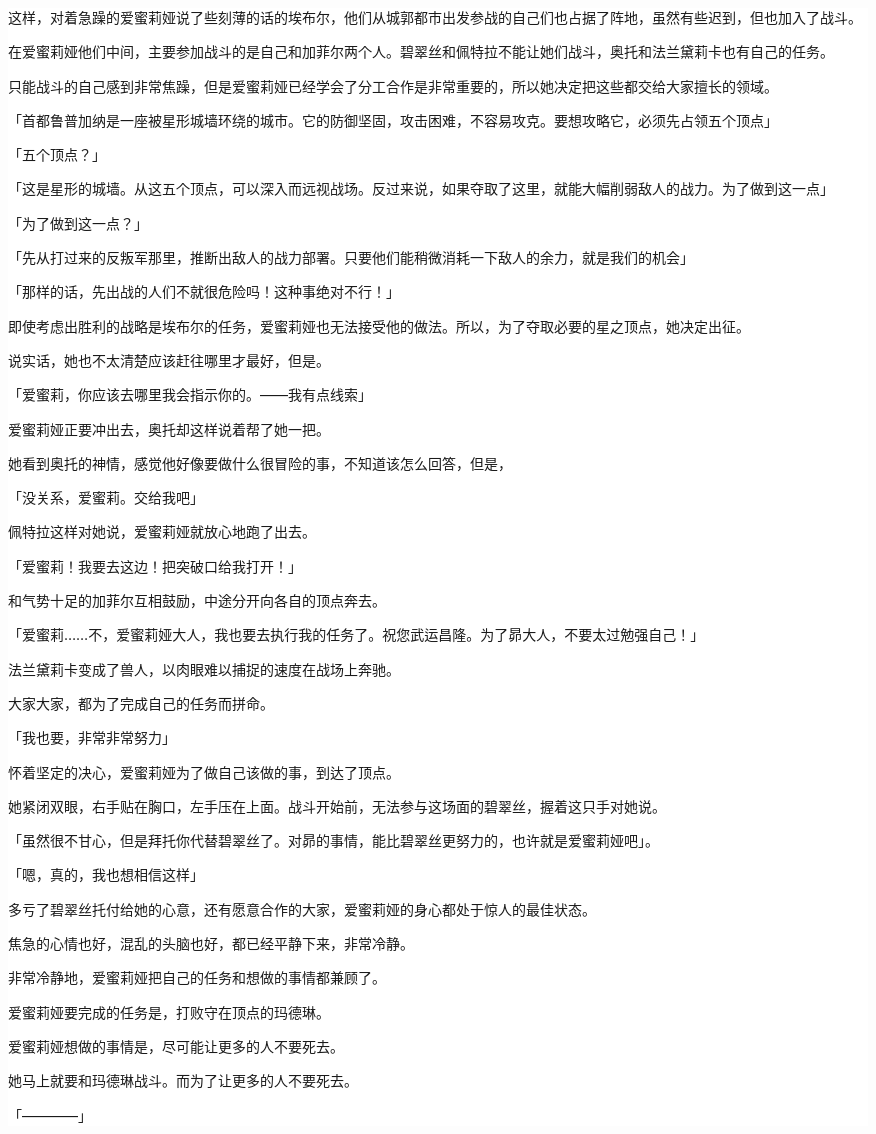 这样，对着急躁的爱蜜莉娅说了些刻薄的话的埃布尔，他们从城郭都市出发参战的自己们也占据了阵地，虽然有些迟到，但也加入了战斗。

在爱蜜莉娅他们中间，主要参加战斗的是自己和加菲尔两个人。碧翠丝和佩特拉不能让她们战斗，奥托和法兰黛莉卡也有自己的任务。

只能战斗的自己感到非常焦躁，但是爱蜜莉娅已经学会了分工合作是非常重要的，所以她决定把这些都交给大家擅长的领域。

「首都鲁普加纳是一座被星形城墙环绕的城市。它的防御坚固，攻击困难，不容易攻克。要想攻略它，必须先占领五个顶点」

「五个顶点？」

「这是星形的城墙。从这五个顶点，可以深入而远视战场。反过来说，如果夺取了这里，就能大幅削弱敌人的战力。为了做到这一点」

「为了做到这一点？」

「先从打过来的反叛军那里，推断出敌人的战力部署。只要他们能稍微消耗一下敌人的余力，就是我们的机会」

「那样的话，先出战的人们不就很危险吗！这种事绝对不行！」

即使考虑出胜利的战略是埃布尔的任务，爱蜜莉娅也无法接受他的做法。所以，为了夺取必要的星之顶点，她决定出征。

说实话，她也不太清楚应该赶往哪里才最好，但是。

「爱蜜莉，你应该去哪里我会指示你的。――我有点线索」

爱蜜莉娅正要冲出去，奥托却这样说着帮了她一把。

她看到奥托的神情，感觉他好像要做什么很冒险的事，不知道该怎么回答，但是，

「没关系，爱蜜莉。交给我吧」

佩特拉这样对她说，爱蜜莉娅就放心地跑了出去。

「爱蜜莉！我要去这边！把突破口给我打开！」

和气势十足的加菲尔互相鼓励，中途分开向各自的顶点奔去。

「爱蜜莉……不，爱蜜莉娅大人，我也要去执行我的任务了。祝您武运昌隆。为了昴大人，不要太过勉强自己！」

法兰黛莉卡变成了兽人，以肉眼难以捕捉的速度在战场上奔驰。

大家大家，都为了完成自己的任务而拼命。

「我也要，非常非常努力」

怀着坚定的决心，爱蜜莉娅为了做自己该做的事，到达了顶点。

她紧闭双眼，右手贴在胸口，左手压在上面。战斗开始前，无法参与这场面的碧翠丝，握着这只手对她说。

「虽然很不甘心，但是拜托你代替碧翠丝了。对昴的事情，能比碧翠丝更努力的，也许就是爱蜜莉娅吧」。

「嗯，真的，我也想相信这样」

多亏了碧翠丝托付给她的心意，还有愿意合作的大家，爱蜜莉娅的身心都处于惊人的最佳状态。

焦急的心情也好，混乱的头脑也好，都已经平静下来，非常冷静。

非常冷静地，爱蜜莉娅把自己的任务和想做的事情都兼顾了。

爱蜜莉娅要完成的任务是，打败守在顶点的玛德琳。

爱蜜莉娅想做的事情是，尽可能让更多的人不要死去。

她马上就要和玛德琳战斗。而为了让更多的人不要死去。

「――――」
